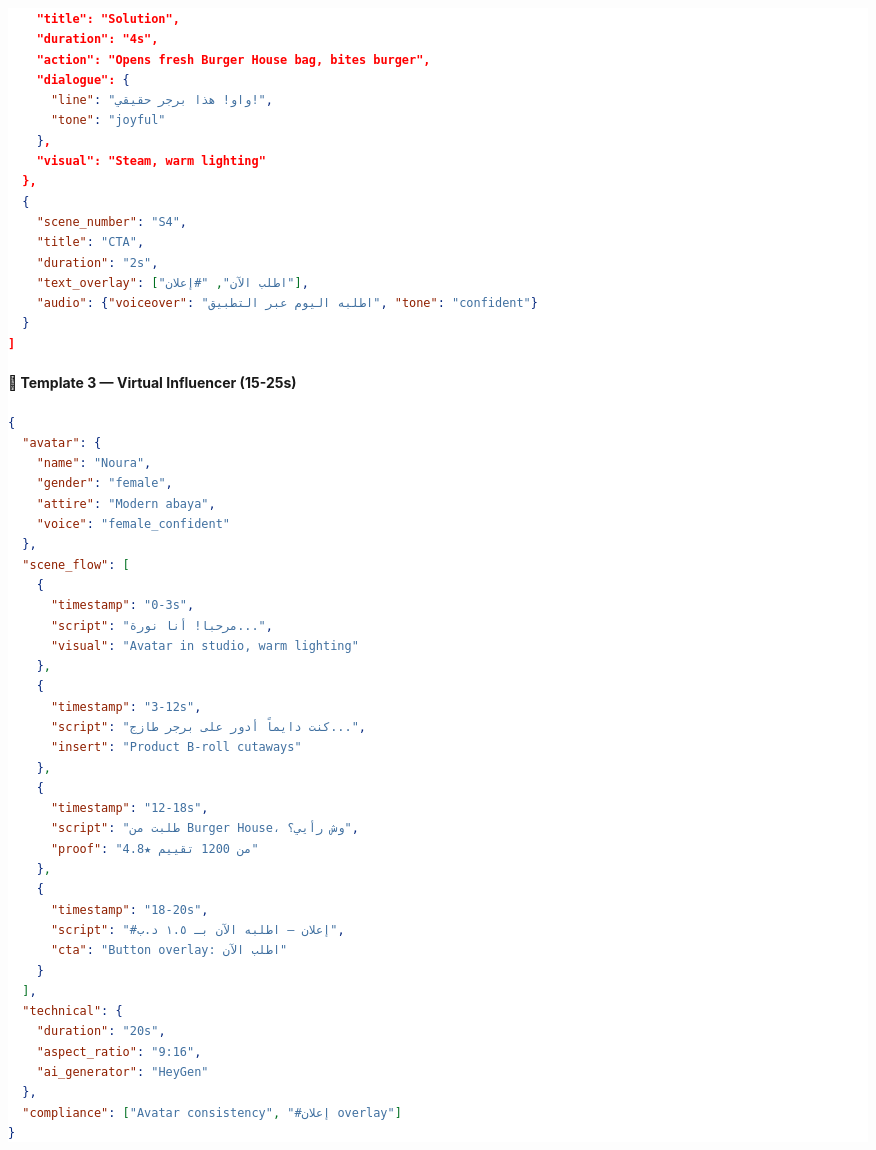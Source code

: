 ```````````json
    "title": "Solution",
    "duration": "4s",
    "action": "Opens fresh Burger House bag, bites burger",
    "dialogue": {
      "line": "واو! هذا برجر حقيقي!",
      "tone": "joyful"
    },
    "visual": "Steam, warm lighting"
  },
  {
    "scene_number": "S4",
    "title": "CTA",
    "duration": "2s",
    "text_overlay": ["اطلب الآن", "#إعلان"],
    "audio": {"voiceover": "اطلبه اليوم عبر التطبيق", "tone": "confident"}
  }
]
```````````

#### 🤖 Template 3 — Virtual Influencer (15-25s)
```````````json
{
  "avatar": {
    "name": "Noura",
    "gender": "female",
    "attire": "Modern abaya",
    "voice": "female_confident"
  },
  "scene_flow": [
    {
      "timestamp": "0-3s",
      "script": "مرحبا! أنا نورة...",
      "visual": "Avatar in studio, warm lighting"
    },
    {
      "timestamp": "3-12s",
      "script": "كنت دايماً أدور على برجر طازج...",
      "insert": "Product B-roll cutaways"
    },
    {
      "timestamp": "12-18s",
      "script": "طلبت من Burger House، وش رأيي؟",
      "proof": "4.8★ من 1200 تقييم"
    },
    {
      "timestamp": "18-20s",
      "script": "#إعلان — اطلبه الآن بـ ١.٥ د.ب",
      "cta": "Button overlay: اطلب الآن"
    }
  ],
  "technical": {
    "duration": "20s",
    "aspect_ratio": "9:16",
    "ai_generator": "HeyGen"
  },
  "compliance": ["Avatar consistency", "#إعلان overlay"]
}
```````````
